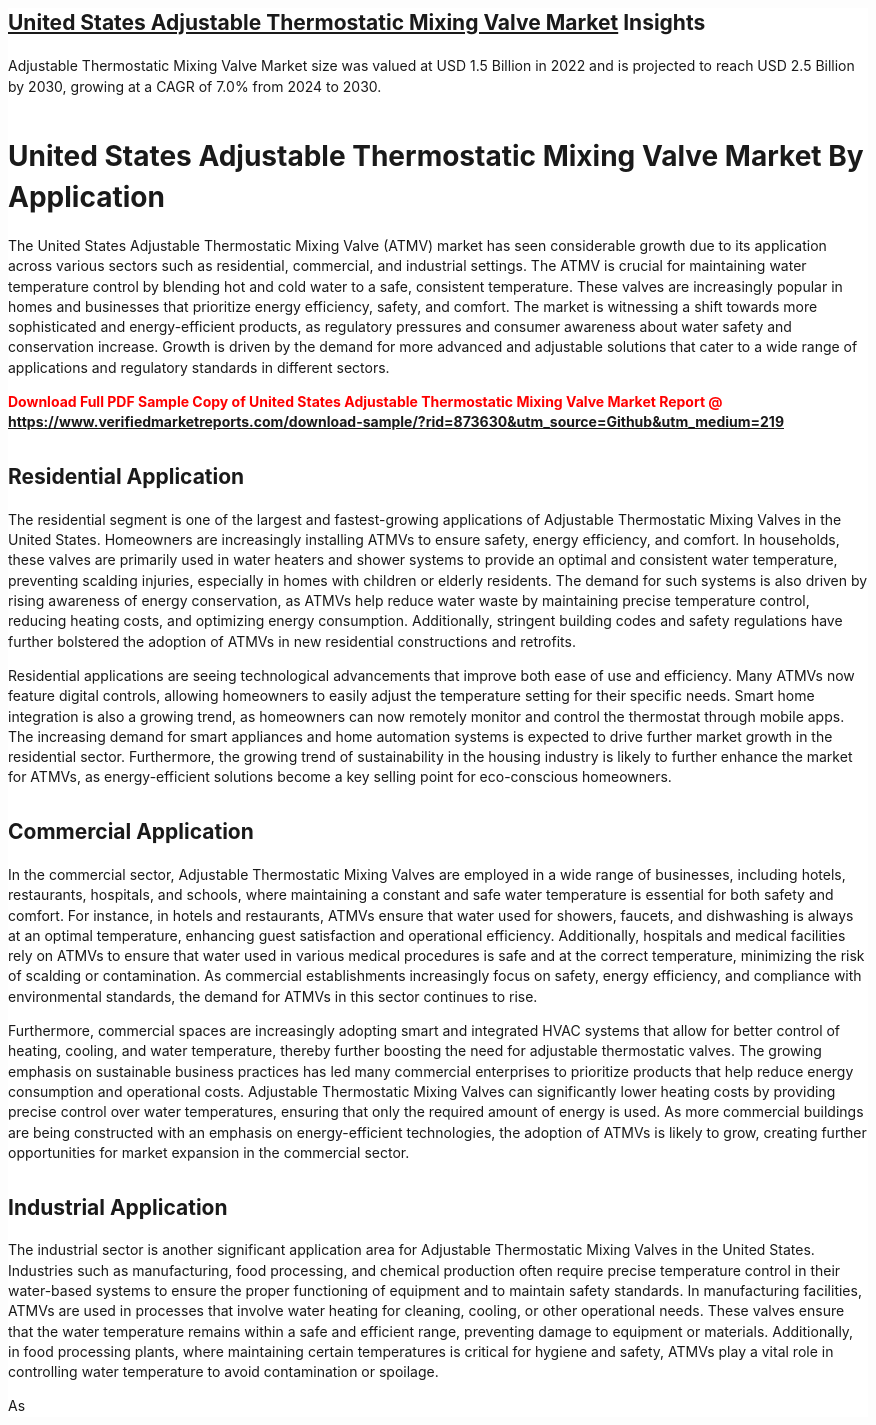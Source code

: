 <h2><a href="https://www.verifiedmarketreports.com/download-sample/?rid=873630&amp;utm_source=Github&amp;utm_medium=219" target="_blank">United States Adjustable Thermostatic Mixing Valve Market</a> Insights</h2><p>Adjustable Thermostatic Mixing Valve Market size was valued at USD 1.5 Billion in 2022 and is projected to reach USD 2.5 Billion by 2030, growing at a CAGR of 7.0% from 2024 to 2030.</p><p><div> <h1>United States Adjustable Thermostatic Mixing Valve Market By Application</h1> <p>The United States Adjustable Thermostatic Mixing Valve (ATMV) market has seen considerable growth due to its application across various sectors such as residential, commercial, and industrial settings. The ATMV is crucial for maintaining water temperature control by blending hot and cold water to a safe, consistent temperature. These valves are increasingly popular in homes and businesses that prioritize energy efficiency, safety, and comfort. The market is witnessing a shift towards more sophisticated and energy-efficient products, as regulatory pressures and consumer awareness about water safety and conservation increase. Growth is driven by the demand for more advanced and adjustable solutions that cater to a wide range of applications and regulatory standards in different sectors. <strong><p><span class=""><span style="color: #ff0000;"><strong>Download Full PDF Sample Copy of United States Adjustable Thermostatic Mixing Valve Market Report</strong> @ </span><a href="https://www.verifiedmarketreports.com/download-sample/?rid=873630&amp;utm_source=Github&amp;utm_medium=219" target="_blank">https://www.verifiedmarketreports.com/download-sample/?rid=873630&amp;utm_source=Github&amp;utm_medium=219</a></span></p></strong> </p> <h2>Residential Application</h2> <p>The residential segment is one of the largest and fastest-growing applications of Adjustable Thermostatic Mixing Valves in the United States. Homeowners are increasingly installing ATMVs to ensure safety, energy efficiency, and comfort. In households, these valves are primarily used in water heaters and shower systems to provide an optimal and consistent water temperature, preventing scalding injuries, especially in homes with children or elderly residents. The demand for such systems is also driven by rising awareness of energy conservation, as ATMVs help reduce water waste by maintaining precise temperature control, reducing heating costs, and optimizing energy consumption. Additionally, stringent building codes and safety regulations have further bolstered the adoption of ATMVs in new residential constructions and retrofits. <p>Residential applications are seeing technological advancements that improve both ease of use and efficiency. Many ATMVs now feature digital controls, allowing homeowners to easily adjust the temperature setting for their specific needs. Smart home integration is also a growing trend, as homeowners can now remotely monitor and control the thermostat through mobile apps. The increasing demand for smart appliances and home automation systems is expected to drive further market growth in the residential sector. Furthermore, the growing trend of sustainability in the housing industry is likely to further enhance the market for ATMVs, as energy-efficient solutions become a key selling point for eco-conscious homeowners.</p> <h2>Commercial Application</h2> <p>In the commercial sector, Adjustable Thermostatic Mixing Valves are employed in a wide range of businesses, including hotels, restaurants, hospitals, and schools, where maintaining a constant and safe water temperature is essential for both safety and comfort. For instance, in hotels and restaurants, ATMVs ensure that water used for showers, faucets, and dishwashing is always at an optimal temperature, enhancing guest satisfaction and operational efficiency. Additionally, hospitals and medical facilities rely on ATMVs to ensure that water used in various medical procedures is safe and at the correct temperature, minimizing the risk of scalding or contamination. As commercial establishments increasingly focus on safety, energy efficiency, and compliance with environmental standards, the demand for ATMVs in this sector continues to rise. <p>Furthermore, commercial spaces are increasingly adopting smart and integrated HVAC systems that allow for better control of heating, cooling, and water temperature, thereby further boosting the need for adjustable thermostatic valves. The growing emphasis on sustainable business practices has led many commercial enterprises to prioritize products that help reduce energy consumption and operational costs. Adjustable Thermostatic Mixing Valves can significantly lower heating costs by providing precise control over water temperatures, ensuring that only the required amount of energy is used. As more commercial buildings are being constructed with an emphasis on energy-efficient technologies, the adoption of ATMVs is likely to grow, creating further opportunities for market expansion in the commercial sector.</p> <h2>Industrial Application</h2> <p>The industrial sector is another significant application area for Adjustable Thermostatic Mixing Valves in the United States. Industries such as manufacturing, food processing, and chemical production often require precise temperature control in their water-based systems to ensure the proper functioning of equipment and to maintain safety standards. In manufacturing facilities, ATMVs are used in processes that involve water heating for cleaning, cooling, or other operational needs. These valves ensure that the water temperature remains within a safe and efficient range, preventing damage to equipment or materials. Additionally, in food processing plants, where maintaining certain temperatures is critical for hygiene and safety, ATMVs play a vital role in controlling water temperature to avoid contamination or spoilage. <p>As